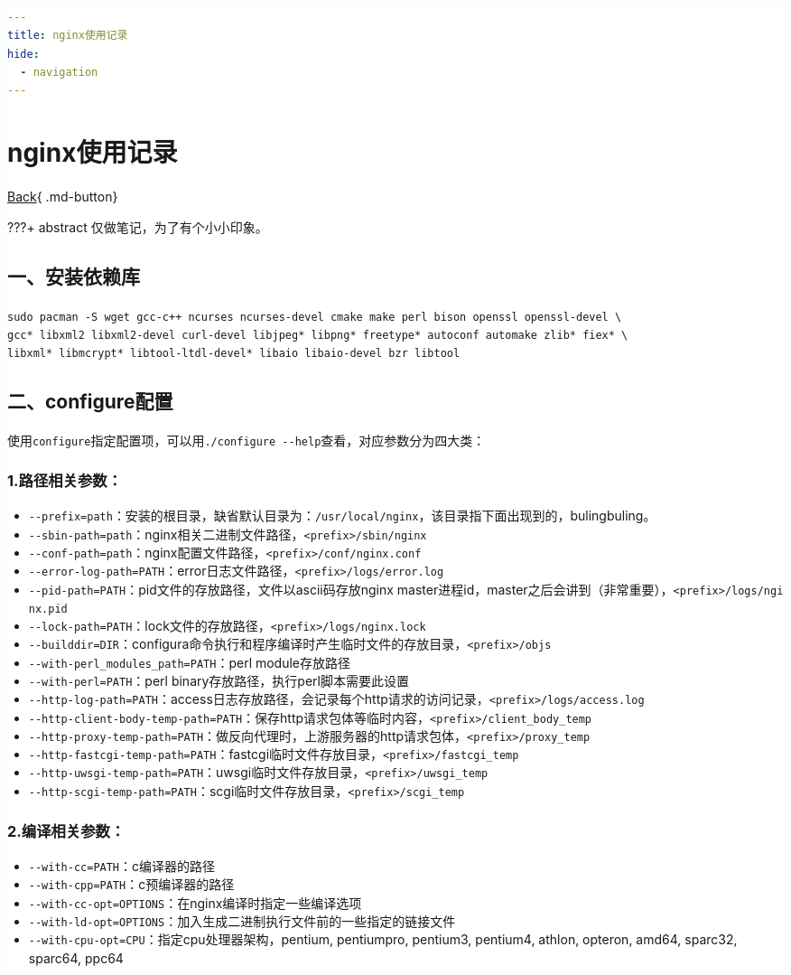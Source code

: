```yaml
---
title: nginx使用记录
hide:
  - navigation
---
```


# nginx使用记录

[Back](../../index.md#2021年文章导航){ .md-button}

???+ abstract
	仅做笔记，为了有个小小印象。

## 一、安装依赖库

```shell
sudo pacman -S wget gcc-c++ ncurses ncurses-devel cmake make perl bison openssl openssl-devel \
gcc* libxml2 libxml2-devel curl-devel libjpeg* libpng* freetype* autoconf automake zlib* fiex* \
libxml* libmcrypt* libtool-ltdl-devel* libaio libaio-devel bzr libtool
```

## 二、configure配置

使用`configure`指定配置项，可以用`./configure --help`查看，对应参数分为四大类：

### 1.路径相关参数：

  - `--prefix=path`：安装的根目录，缺省默认目录为：`/usr/local/nginx`，该目录指下面出现到的<prefix>，bulingbuling。
  - `--sbin-path=path`：nginx相关二进制文件路径，`<prefix>/sbin/nginx`
  - `--conf-path=path`：nginx配置文件路径，`<prefix>/conf/nginx.conf`
  - `--error-log-path=PATH`：error日志文件路径，`<prefix>/logs/error.log`
  - `--pid-path=PATH`：pid文件的存放路径，文件以ascii码存放nginx master进程id，master之后会讲到（非常重要），`<prefix>/logs/nginx.pid`
  - `--lock-path=PATH`：lock文件的存放路径，`<prefix>/logs/nginx.lock`
  - `--builddir=DIR`：configura命令执行和程序编译时产生临时文件的存放目录，`<prefix>/objs`
  - `--with-perl_modules_path=PATH`：perl module存放路径
  - `--with-perl=PATH`：perl binary存放路径，执行perl脚本需要此设置
  - `--http-log-path=PATH`：access日志存放路径，会记录每个http请求的访问记录，`<prefix>/logs/access.log`
  - `--http-client-body-temp-path=PATH`：保存http请求包体等临时内容，`<prefix>/client_body_temp`
  - `--http-proxy-temp-path=PATH`：做反向代理时，上游服务器的http请求包体，`<prefix>/proxy_temp`
  - `--http-fastcgi-temp-path=PATH`：fastcgi临时文件存放目录，`<prefix>/fastcgi_temp`
  - `--http-uwsgi-temp-path=PATH`：uwsgi临时文件存放目录，`<prefix>/uwsgi_temp`
  - `--http-scgi-temp-path=PATH`：scgi临时文件存放目录，`<prefix>/scgi_temp`

### 2.编译相关参数：

  - `--with-cc=PATH`：c编译器的路径
  - `--with-cpp=PATH`：c预编译器的路径
  - `--with-cc-opt=OPTIONS`：在nginx编译时指定一些编译选项
  - `--with-ld-opt=OPTIONS`：加入生成二进制执行文件前的一些指定的链接文件
  - `--with-cpu-opt=CPU`：指定cpu处理器架构，pentium, pentiumpro, pentium3, pentium4, athlon, opteron, amd64, sparc32, sparc64, ppc64
